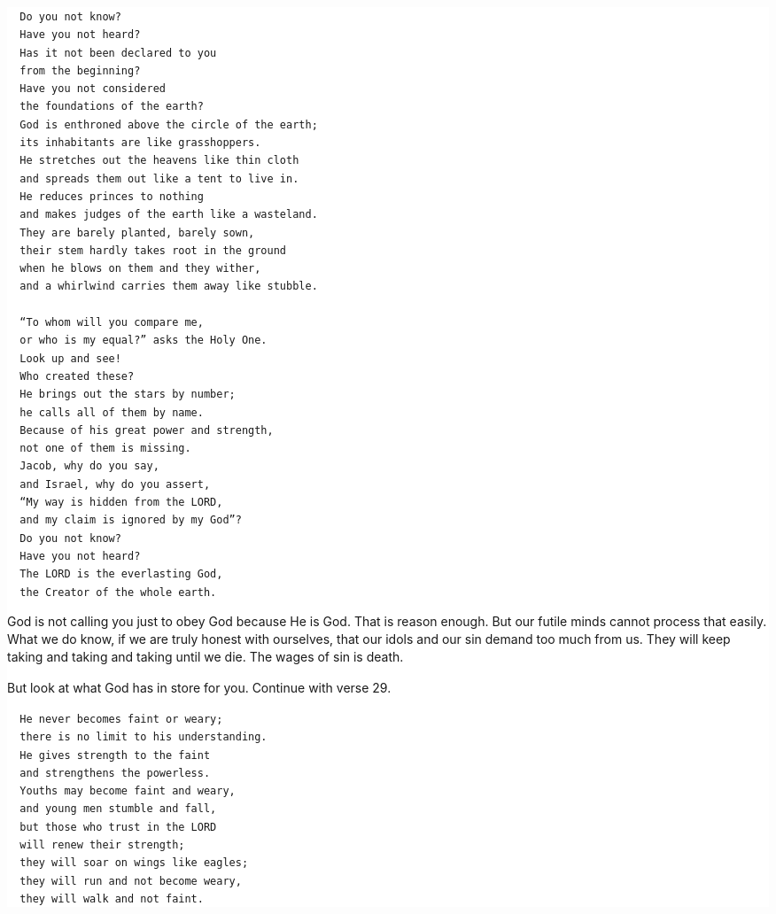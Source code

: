      Do you not know? 
      Have you not heard? 
      Has it not been declared to you 
      from the beginning? 
      Have you not considered 
      the foundations of the earth? 
      God is enthroned above the circle of the earth; 
      its inhabitants are like grasshoppers. 
      He stretches out the heavens like thin cloth 
      and spreads them out like a tent to live in. 
      He reduces princes to nothing 
      and makes judges of the earth like a wasteland. 
      They are barely planted, barely sown, 
      their stem hardly takes root in the ground 
      when he blows on them and they wither, 
      and a whirlwind carries them away like stubble. 

      “To whom will you compare me, 
      or who is my equal?” asks the Holy One. 
      Look up and see! 
      Who created these? 
      He brings out the stars by number; 
      he calls all of them by name. 
      Because of his great power and strength, 
      not one of them is missing. 
      Jacob, why do you say, 
      and Israel, why do you assert, 
      “My way is hidden from the LORD, 
      and my claim is ignored by my God”? 
      Do you not know? 
      Have you not heard? 
      The LORD is the everlasting God, 
      the Creator of the whole earth.

God is not calling you just to obey God because He is God. That is reason enough. But our futile minds cannot process that easily. What we do know, if we are truly honest with ourselves, that our idols and our sin demand too much from us. They will keep taking and taking and taking until we die. The wages of sin is death. 

But look at what God has in store for you. Continue with verse 29.

      He never becomes faint or weary; 
      there is no limit to his understanding. 
      He gives strength to the faint 
      and strengthens the powerless. 
      Youths may become faint and weary, 
      and young men stumble and fall, 
      but those who trust in the LORD 
      will renew their strength; 
      they will soar on wings like eagles; 
      they will run and not become weary, 
      they will walk and not faint.
